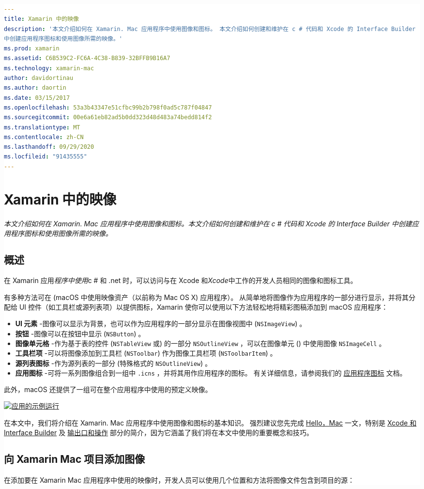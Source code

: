 ```yaml
---
title: Xamarin 中的映像
description: '本文介绍如何在 Xamarin. Mac 应用程序中使用图像和图标。 本文介绍如何创建和维护在 c # 代码和 Xcode 的 Interface Builder 中创建应用程序图标和使用图像所需的映像。'
ms.prod: xamarin
ms.assetid: C6B539C2-FC6A-4C38-B839-32BFFB9B16A7
ms.technology: xamarin-mac
author: davidortinau
ms.author: daortin
ms.date: 03/15/2017
ms.openlocfilehash: 53a3b43347e51cfbc99b2b798f0ad5c787f04847
ms.sourcegitcommit: 00e6a61eb82ad5b0dd323d48d483a74bedd814f2
ms.translationtype: MT
ms.contentlocale: zh-CN
ms.lasthandoff: 09/29/2020
ms.locfileid: "91435555"
---
```

# <a name="images-in-xamarinmac"></a>Xamarin 中的映像

_本文介绍如何在 Xamarin. Mac 应用程序中使用图像和图标。本文介绍如何创建和维护在 c # 代码和 Xcode 的 Interface Builder 中创建应用程序图标和使用图像所需的映像。_

## <a name="overview"></a>概述

在 Xamarin 应用*程序中使用*c # 和 .net 时，可以访问与在 Xcode 和*Xcode*中工作的开发人员相同的图像和图标工具。

有多种方法可在 (macOS 中使用映像资产（以前称为 Mac OS X) 应用程序）。 从简单地将图像作为应用程序的一部分进行显示，并将其分配给 UI 控件（如工具栏或源列表项）以提供图标，Xamarin 使你可以使用以下方法轻松地将精彩图稿添加到 macOS 应用程序： 

- **UI 元素** -图像可以显示为背景，也可以作为应用程序的一部分显示在图像视图中 (`NSImageView`) 。
- **按钮** -图像可以在按钮中显示 (`NSButton`) 。
- **图像单元格** -作为基于表的控件 (`NSTableView` 或) 的一部分 `NSOutlineView` ，可以在图像单元 () 中使用图像 `NSImageCell` 。
- **工具栏项** -可以将图像添加到工具栏 (`NSToolbar`) 作为图像工具栏项 (`NSToolbarItem`) 。
- **源列表图标** -作为源列表的一部分 (特殊格式的 `NSOutlineView`) 。
- **应用图标** -可将一系列图像组合到一组中 `.icns` ，并将其用作应用程序的图标。 有关详细信息，请参阅我们的 [应用程序图标](~/mac/deploy-test/app-icon.md) 文档。

此外，macOS 还提供了一组可在整个应用程序中使用的预定义映像。

[![应用的示例运行](image-images/intro01.png "应用的示例运行")](image-images/intro01-large.png#lightbox)

在本文中，我们将介绍在 Xamarin. Mac 应用程序中使用图像和图标的基本知识。 强烈建议您先完成 [Hello，Mac](~/mac/get-started/hello-mac.md) 一文，特别是 [Xcode 和 Interface Builder](~/mac/get-started/hello-mac.md#introduction-to-xcode-and-interface-builder) 及 [输出口和操作](~/mac/get-started/hello-mac.md#outlets-and-actions) 部分的简介，因为它涵盖了我们将在本文中使用的重要概念和技巧。

## <a name="adding-images-to-a-xamarinmac-project"></a>向 Xamarin Mac 项目添加图像

在添加要在 Xamarin Mac 应用程序中使用的映像时，开发人员可以使用几个位置和方法将图像文件包含到项目的源：

